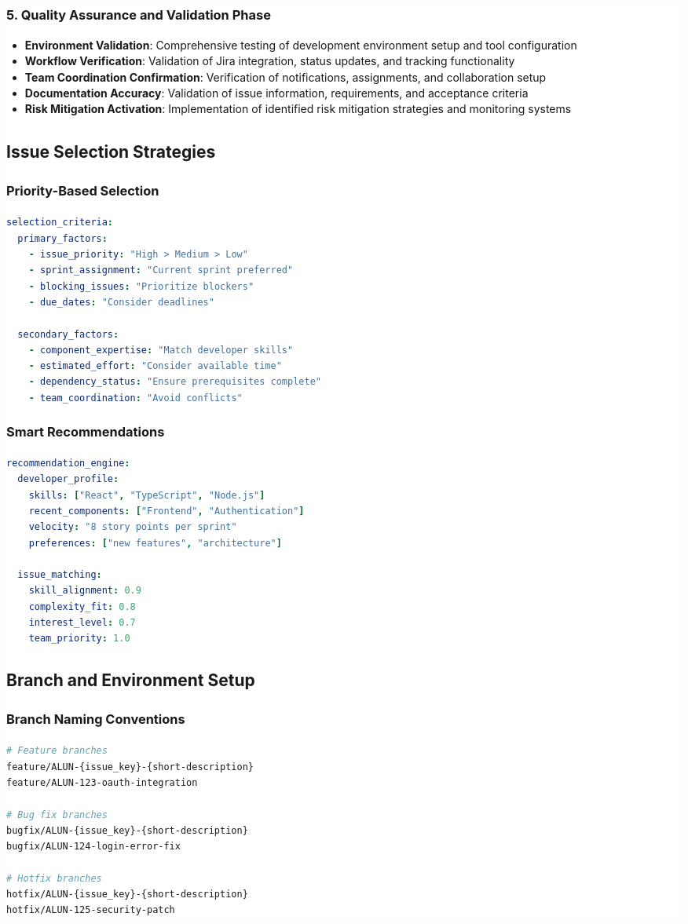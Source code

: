 ### 5. **Quality Assurance and Validation Phase**
- **Environment Validation**: Comprehensive testing of development environment setup and tool configuration
- **Workflow Verification**: Validation of Jira integration, status updates, and tracking functionality
- **Team Coordination Confirmation**: Verification of notifications, assignments, and collaboration setup
- **Documentation Accuracy**: Validation of issue information, requirements, and acceptance criteria
- **Risk Mitigation Activation**: Implementation of identified risk mitigation strategies and monitoring systems

## Issue Selection Strategies

### Priority-Based Selection
```yaml
selection_criteria:
  primary_factors:
    - issue_priority: "High > Medium > Low"
    - sprint_assignment: "Current sprint preferred"
    - blocking_issues: "Prioritize blockers"
    - due_dates: "Consider deadlines"
  
  secondary_factors:
    - component_expertise: "Match developer skills"
    - estimated_effort: "Consider available time"
    - dependency_status: "Ensure prerequisites complete"
    - team_coordination: "Avoid conflicts"
```

### Smart Recommendations
```yaml
recommendation_engine:
  developer_profile:
    skills: ["React", "TypeScript", "Node.js"]
    recent_components: ["Frontend", "Authentication"]
    velocity: "8 story points per sprint"
    preferences: ["new features", "architecture"]
  
  issue_matching:
    skill_alignment: 0.9
    complexity_fit: 0.8
    interest_level: 0.7
    team_priority: 1.0
```

## Branch and Environment Setup

### Branch Naming Conventions
```bash
# Feature branches
feature/ALUN-{issue_key}-{short-description}
feature/ALUN-123-oauth-integration

# Bug fix branches  
bugfix/ALUN-{issue_key}-{short-description}
bugfix/ALUN-124-login-error-fix

# Hotfix branches
hotfix/ALUN-{issue_key}-{short-description}
hotfix/ALUN-125-security-patch

```